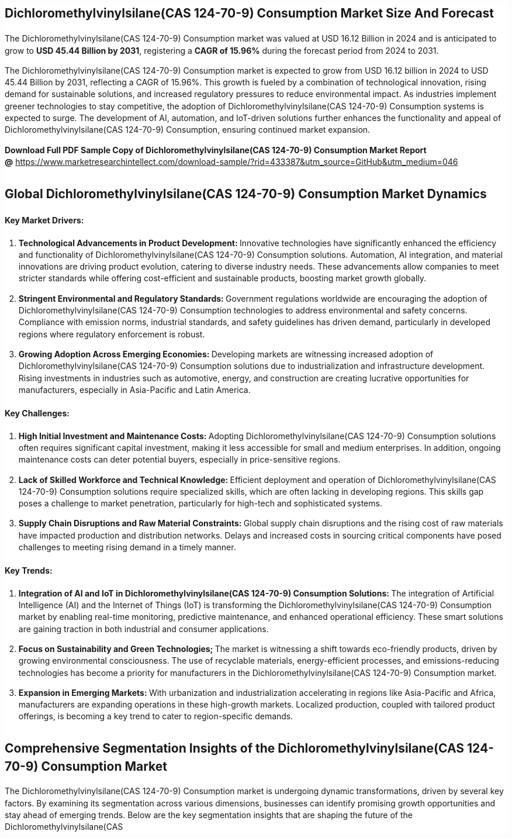 <h2>Dichloromethylvinylsilane(CAS 124-70-9) Consumption Market Size And Forecast</h2><p>The Dichloromethylvinylsilane(CAS 124-70-9) Consumption market was valued at USD 16.12 Billion in 2024 and is anticipated to grow to <strong>USD 45.44 Billion by 2031</strong>, registering a <strong>CAGR of 15.96%</strong> during the forecast period from 2024 to 2031.</p><p>The Dichloromethylvinylsilane(CAS 124-70-9) Consumption market is expected to grow from USD 16.12 billion in 2024 to USD 45.44 Billion by 2031, reflecting a CAGR of 15.96%. This growth is fueled by a combination of technological innovation, rising demand for sustainable solutions, and increased regulatory pressures to reduce environmental impact. As industries implement greener technologies to stay competitive, the adoption of Dichloromethylvinylsilane(CAS 124-70-9) Consumption systems is expected to surge. The development of AI, automation, and IoT-driven solutions further enhances the functionality and appeal of Dichloromethylvinylsilane(CAS 124-70-9) Consumption, ensuring continued market expansion.</p><p><strong>Download Full PDF Sample Copy of Dichloromethylvinylsilane(CAS 124-70-9) Consumption Market Report @</strong>&nbsp;<a href="https://www.marketresearchintellect.com/download-sample/?rid=433387&amp;utm_source=GitHub&amp;utm_medium=046">https://www.marketresearchintellect.com/download-sample/?rid=433387&amp;utm_source=GitHub&amp;utm_medium=046</a></p><h2>Global Dichloromethylvinylsilane(CAS 124-70-9) Consumption Market Dynamics</h2><h4><strong>Key Market Drivers:</strong></h4><ol><li><p><strong>Technological Advancements in Product Development:&nbsp;</strong>Innovative technologies have significantly enhanced the efficiency and functionality of Dichloromethylvinylsilane(CAS 124-70-9) Consumption solutions. Automation, AI integration, and material innovations are driving product evolution, catering to diverse industry needs. These advancements allow companies to meet stricter standards while offering cost-efficient and sustainable products, boosting market growth globally.</p></li><li><p><strong>Stringent Environmental and Regulatory Standards:&nbsp;</strong>Government regulations worldwide are encouraging the adoption of Dichloromethylvinylsilane(CAS 124-70-9) Consumption technologies to address environmental and safety concerns. Compliance with emission norms, industrial standards, and safety guidelines has driven demand, particularly in developed regions where regulatory enforcement is robust.</p></li><li><p><strong>Growing Adoption Across Emerging Economies:&nbsp;</strong>Developing markets are witnessing increased adoption of Dichloromethylvinylsilane(CAS 124-70-9) Consumption solutions due to industrialization and infrastructure development. Rising investments in industries such as automotive, energy, and construction are creating lucrative opportunities for manufacturers, especially in Asia-Pacific and Latin America.</p></li></ol><h4><strong>Key Challenges:</strong></h4><ol><li><p><strong>High Initial Investment and Maintenance Costs:&nbsp;</strong>Adopting Dichloromethylvinylsilane(CAS 124-70-9) Consumption solutions often requires significant capital investment, making it less accessible for small and medium enterprises. In addition, ongoing maintenance costs can deter potential buyers, especially in price-sensitive regions.</p></li><li><p><strong>Lack of Skilled Workforce and Technical Knowledge:&nbsp;</strong>Efficient deployment and operation of Dichloromethylvinylsilane(CAS 124-70-9) Consumption solutions require specialized skills, which are often lacking in developing regions. This skills gap poses a challenge to market penetration, particularly for high-tech and sophisticated systems.</p></li><li><p><strong>Supply Chain Disruptions and Raw Material Constraints:&nbsp;</strong>Global supply chain disruptions and the rising cost of raw materials have impacted production and distribution networks. Delays and increased costs in sourcing critical components have posed challenges to meeting rising demand in a timely manner.</p></li></ol><h4><strong>Key Trends:</strong></h4><ol><li><p><strong>Integration of AI and IoT in Dichloromethylvinylsilane(CAS 124-70-9) Consumption Solutions:&nbsp;</strong>The integration of Artificial Intelligence (AI) and the Internet of Things (IoT) is transforming the Dichloromethylvinylsilane(CAS 124-70-9) Consumption market by enabling real-time monitoring, predictive maintenance, and enhanced operational efficiency. These smart solutions are gaining traction in both industrial and consumer applications.</p></li><li><p><strong>Focus on Sustainability and Green Technologies;&nbsp;</strong>The market is witnessing a shift towards eco-friendly products, driven by growing environmental consciousness. The use of recyclable materials, energy-efficient processes, and emissions-reducing technologies has become a priority for manufacturers in the Dichloromethylvinylsilane(CAS 124-70-9) Consumption market.</p></li><li><p><strong>Expansion in Emerging Markets:&nbsp;</strong>With urbanization and industrialization accelerating in regions like Asia-Pacific and Africa, manufacturers are expanding operations in these high-growth markets. Localized production, coupled with tailored product offerings, is becoming a key trend to cater to region-specific demands.</p></li></ol><div class="article-main__content" data-test-id="publishing-text-block"><h2>Comprehensive Segmentation Insights of the Dichloromethylvinylsilane(CAS 124-70-9) Consumption Market</h2><p>The Dichloromethylvinylsilane(CAS 124-70-9) Consumption market is undergoing dynamic transformations, driven by several key factors. By examining its segmentation across various dimensions, businesses can identify promising growth opportunities and stay ahead of emerging trends. Below are the key segmentation insights that are shaping the future of the Dichloromethylvinylsilane(CAS